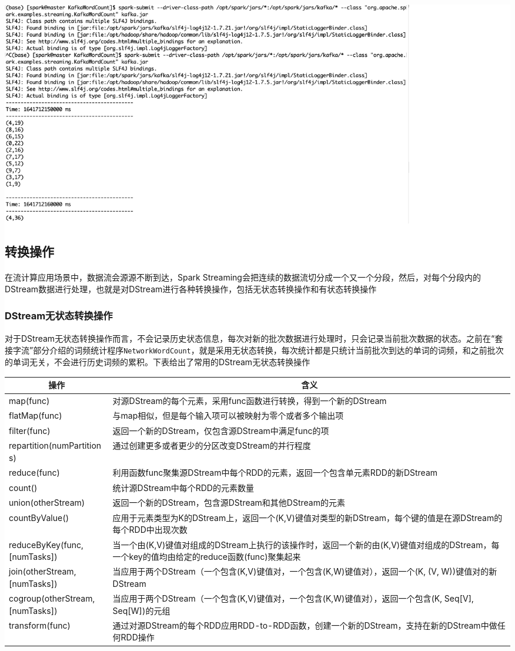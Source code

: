 <img src='./pics/22.png' width='80%'>




## 转换操作
在流计算应用场景中，数据流会源源不断到达，Spark Streaming会把连续的数据流切分成一个又一个分段，然后，对每个分段内的DStream数据进行处理，也就是对DStream进行各种转换操作，包括无状态转换操作和有状态转换操作

### DStream无状态转换操作
对于DStream无状态转换操作而言，不会记录历史状态信息，每次对新的批次数据进行处理时，只会记录当前批次数据的状态。之前在“套接字流”部分介绍的词频统计程序`NetworkWordCount`，就是采用无状态转换，每次统计都是只统计当前批次到达的单词的词频，和之前批次的单词无关，不会进行历史词频的累积。下表给出了常用的DStream无状态转换操作

|操作|含义|
|--|--|
|map(func)|对源DStream的每个元素，采用func函数进行转换，得到一个新的DStream|
|flatMap(func)|与map相似，但是每个输入项可以被映射为零个或者多个输出项|
|filter(func)|返回一个新的DStream，仅包含源DStream中满足func的项|
|repartition(numPartitions)|通过创建更多或者更少的分区改变DStream的并行程度|
|reduce(func)|利用函数func聚集源DStream中每个RDD的元素，返回一个包含单元素RDD的新DStream|
|count()|统计源DStream中每个RDD的元素数量|
|union(otherStream)|返回一个新的DStream，包含源DStream和其他DStream的元素|
|countByValue()|应用于元素类型为K的DStream上，返回一个(K,V)键值对类型的新DStream，每个键的值是在源DStream的每个RDD中出现次数|
|reduceByKey(func, [numTasks])|当一个由(K,V)键值对组成的DStream上执行的该操作时，返回一个新的由(K,V)键值对组成的DStream，每一个key的值均由给定的reduce函数(func)聚集起来|
|join(otherStream, [numTasks])|当应用于两个DStream（一个包含(K,V)键值对，一个包含(K,W)键值对），返回一个(K, (V, W))键值对的新DStream|
|cogroup(otherStream, [numTasks])|当应用于两个DStream（一个包含(K,V)键值对，一个包含(K,W)键值对），返回一个包含(K, Seq[V], Seq[W])的元组|
|transform(func)|通过对源DStream的每个RDD应用RDD-to-RDD函数，创建一个新的DStream，支持在新的DStream中做任何RDD操作|

